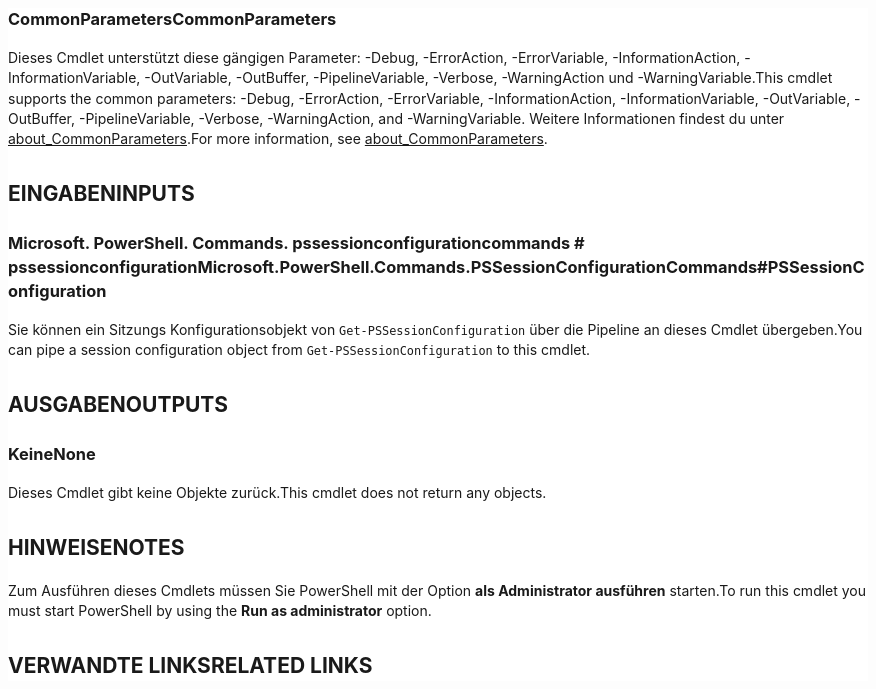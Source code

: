 ### <span data-ttu-id="5fb80-156">CommonParameters</span><span class="sxs-lookup"><span data-stu-id="5fb80-156">CommonParameters</span></span>

<span data-ttu-id="5fb80-157">Dieses Cmdlet unterstützt diese gängigen Parameter: -Debug, -ErrorAction, -ErrorVariable, -InformationAction, -InformationVariable, -OutVariable, -OutBuffer, -PipelineVariable, -Verbose, -WarningAction und -WarningVariable.</span><span class="sxs-lookup"><span data-stu-id="5fb80-157">This cmdlet supports the common parameters: -Debug, -ErrorAction, -ErrorVariable, -InformationAction, -InformationVariable, -OutVariable, -OutBuffer, -PipelineVariable, -Verbose, -WarningAction, and -WarningVariable.</span></span> <span data-ttu-id="5fb80-158">Weitere Informationen findest du unter [about_CommonParameters](https://go.microsoft.com/fwlink/?LinkID=113216).</span><span class="sxs-lookup"><span data-stu-id="5fb80-158">For more information, see [about_CommonParameters](https://go.microsoft.com/fwlink/?LinkID=113216).</span></span>

## <span data-ttu-id="5fb80-159">EINGABEN</span><span class="sxs-lookup"><span data-stu-id="5fb80-159">INPUTS</span></span>

### <span data-ttu-id="5fb80-160">Microsoft. PowerShell. Commands. pssessionconfigurationcommands # pssessionconfiguration</span><span class="sxs-lookup"><span data-stu-id="5fb80-160">Microsoft.PowerShell.Commands.PSSessionConfigurationCommands#PSSessionConfiguration</span></span>

<span data-ttu-id="5fb80-161">Sie können ein Sitzungs Konfigurationsobjekt von `Get-PSSessionConfiguration` über die Pipeline an dieses Cmdlet übergeben.</span><span class="sxs-lookup"><span data-stu-id="5fb80-161">You can pipe a session configuration object from `Get-PSSessionConfiguration` to this cmdlet.</span></span>

## <span data-ttu-id="5fb80-162">AUSGABEN</span><span class="sxs-lookup"><span data-stu-id="5fb80-162">OUTPUTS</span></span>

### <span data-ttu-id="5fb80-163">Keine</span><span class="sxs-lookup"><span data-stu-id="5fb80-163">None</span></span>

<span data-ttu-id="5fb80-164">Dieses Cmdlet gibt keine Objekte zurück.</span><span class="sxs-lookup"><span data-stu-id="5fb80-164">This cmdlet does not return any objects.</span></span>

## <span data-ttu-id="5fb80-165">HINWEISE</span><span class="sxs-lookup"><span data-stu-id="5fb80-165">NOTES</span></span>

<span data-ttu-id="5fb80-166">Zum Ausführen dieses Cmdlets müssen Sie PowerShell mit der Option **als Administrator ausführen** starten.</span><span class="sxs-lookup"><span data-stu-id="5fb80-166">To run this cmdlet you must start PowerShell by using the **Run as administrator** option.</span></span>

## <span data-ttu-id="5fb80-167">VERWANDTE LINKS</span><span class="sxs-lookup"><span data-stu-id="5fb80-167">RELATED LINKS</span></span>
